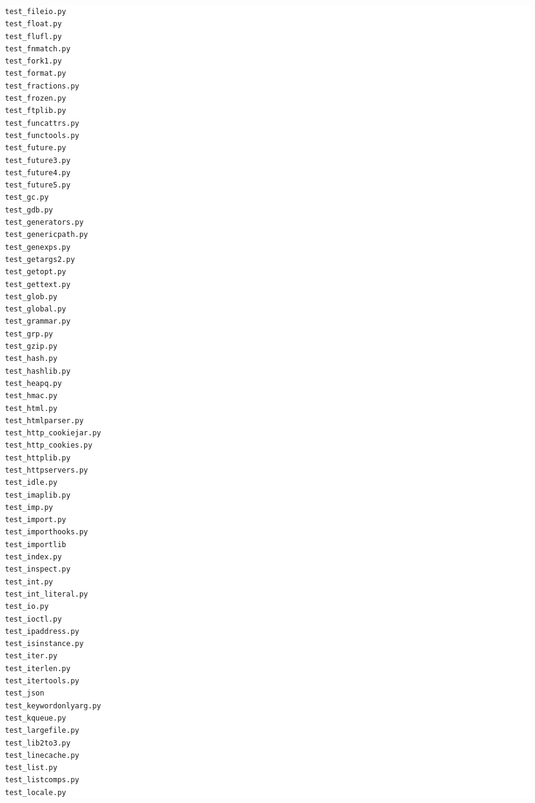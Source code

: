     test_fileio.py
    test_float.py
    test_flufl.py
    test_fnmatch.py
    test_fork1.py
    test_format.py
    test_fractions.py
    test_frozen.py
    test_ftplib.py
    test_funcattrs.py
    test_functools.py
    test_future.py
    test_future3.py
    test_future4.py
    test_future5.py
    test_gc.py
    test_gdb.py
    test_generators.py
    test_genericpath.py
    test_genexps.py
    test_getargs2.py
    test_getopt.py
    test_gettext.py
    test_glob.py
    test_global.py
    test_grammar.py
    test_grp.py
    test_gzip.py
    test_hash.py
    test_hashlib.py
    test_heapq.py
    test_hmac.py
    test_html.py
    test_htmlparser.py
    test_http_cookiejar.py
    test_http_cookies.py
    test_httplib.py
    test_httpservers.py
    test_idle.py
    test_imaplib.py
    test_imp.py
    test_import.py
    test_importhooks.py
    test_importlib
    test_index.py
    test_inspect.py
    test_int.py
    test_int_literal.py
    test_io.py
    test_ioctl.py
    test_ipaddress.py
    test_isinstance.py
    test_iter.py
    test_iterlen.py
    test_itertools.py
    test_json
    test_keywordonlyarg.py
    test_kqueue.py
    test_largefile.py
    test_lib2to3.py
    test_linecache.py
    test_list.py
    test_listcomps.py
    test_locale.py